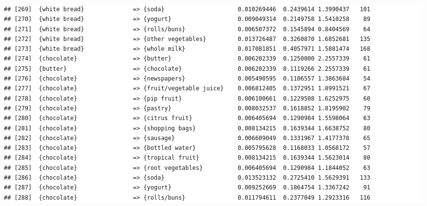     ## [269]  {white bread}              => {soda}                     0.010269446  0.2439614 1.3990437   101
    ## [270]  {white bread}              => {yogurt}                   0.009049314  0.2149758 1.5410258    89
    ## [271]  {white bread}              => {rolls/buns}               0.006507372  0.1545894 0.8404569    64
    ## [272]  {white bread}              => {other vegetables}         0.013726487  0.3260870 1.6852681   135
    ## [273]  {white bread}              => {whole milk}               0.017081851  0.4057971 1.5881474   168
    ## [274]  {chocolate}                => {butter}                   0.006202339  0.1250000 2.2557339    61
    ## [275]  {butter}                   => {chocolate}                0.006202339  0.1119266 2.2557339    61
    ## [276]  {chocolate}                => {newspapers}               0.005490595  0.1106557 1.3863684    54
    ## [277]  {chocolate}                => {fruit/vegetable juice}    0.006812405  0.1372951 1.8991521    67
    ## [278]  {chocolate}                => {pip fruit}                0.006100661  0.1229508 1.6252975    60
    ## [279]  {chocolate}                => {pastry}                   0.008032537  0.1618852 1.8195902    79
    ## [280]  {chocolate}                => {citrus fruit}             0.006405694  0.1290984 1.5598064    63
    ## [281]  {chocolate}                => {shopping bags}            0.008134215  0.1639344 1.6638752    80
    ## [282]  {chocolate}                => {sausage}                  0.006609049  0.1331967 1.4177378    65
    ## [283]  {chocolate}                => {bottled water}            0.005795628  0.1168033 1.0568172    57
    ## [284]  {chocolate}                => {tropical fruit}           0.008134215  0.1639344 1.5623014    80
    ## [285]  {chocolate}                => {root vegetables}          0.006405694  0.1290984 1.1844052    63
    ## [286]  {chocolate}                => {soda}                     0.013523132  0.2725410 1.5629391   133
    ## [287]  {chocolate}                => {yogurt}                   0.009252669  0.1864754 1.3367242    91
    ## [288]  {chocolate}                => {rolls/buns}               0.011794611  0.2377049 1.2923316   116